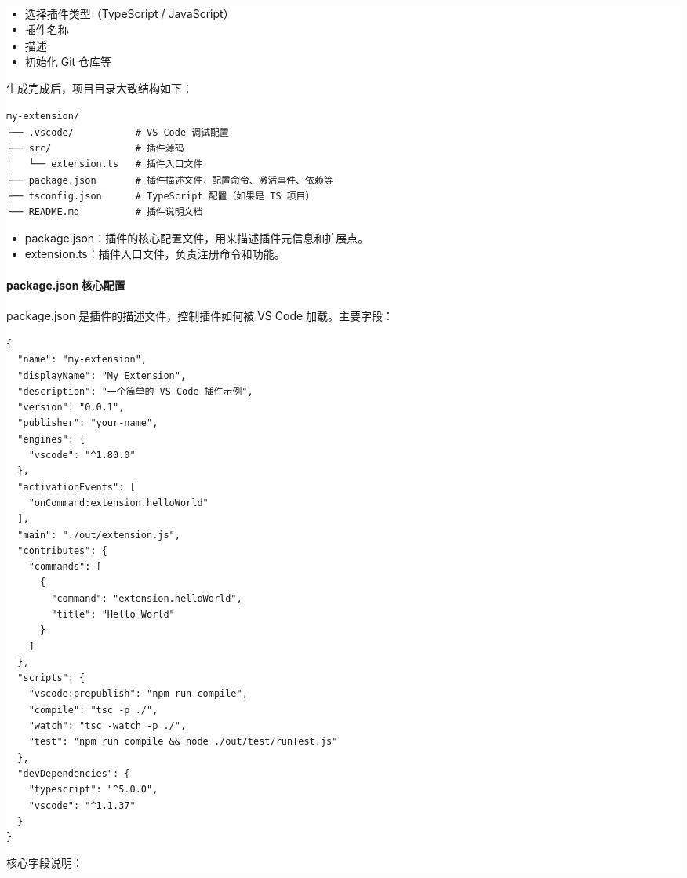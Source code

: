 -   选择插件类型（TypeScript / JavaScript）
-   插件名称
-   描述
-   初始化 Git 仓库等
    

生成完成后，项目目录大致结构如下：

```
my-extension/
├── .vscode/           # VS Code 调试配置
├── src/               # 插件源码
│   └── extension.ts   # 插件入口文件
├── package.json       # 插件描述文件，配置命令、激活事件、依赖等
├── tsconfig.json      # TypeScript 配置（如果是 TS 项目）
└── README.md          # 插件说明文档

```
- package.json：插件的核心配置文件，用来描述插件元信息和扩展点。
- extension.ts：插件入口文件，负责注册命令和功能。

#### package.json 核心配置
package.json 是插件的描述文件，控制插件如何被 VS Code 加载。主要字段：

```
{
  "name": "my-extension",
  "displayName": "My Extension",
  "description": "一个简单的 VS Code 插件示例",
  "version": "0.0.1",
  "publisher": "your-name",
  "engines": {
    "vscode": "^1.80.0"
  },
  "activationEvents": [
    "onCommand:extension.helloWorld"
  ],
  "main": "./out/extension.js",
  "contributes": {
    "commands": [
      {
        "command": "extension.helloWorld",
        "title": "Hello World"
      }
    ]
  },
  "scripts": {
    "vscode:prepublish": "npm run compile",
    "compile": "tsc -p ./",
    "watch": "tsc -watch -p ./",
    "test": "npm run compile && node ./out/test/runTest.js"
  },
  "devDependencies": {
    "typescript": "^5.0.0",
    "vscode": "^1.1.37"
  }
}

```
核心字段说明：
